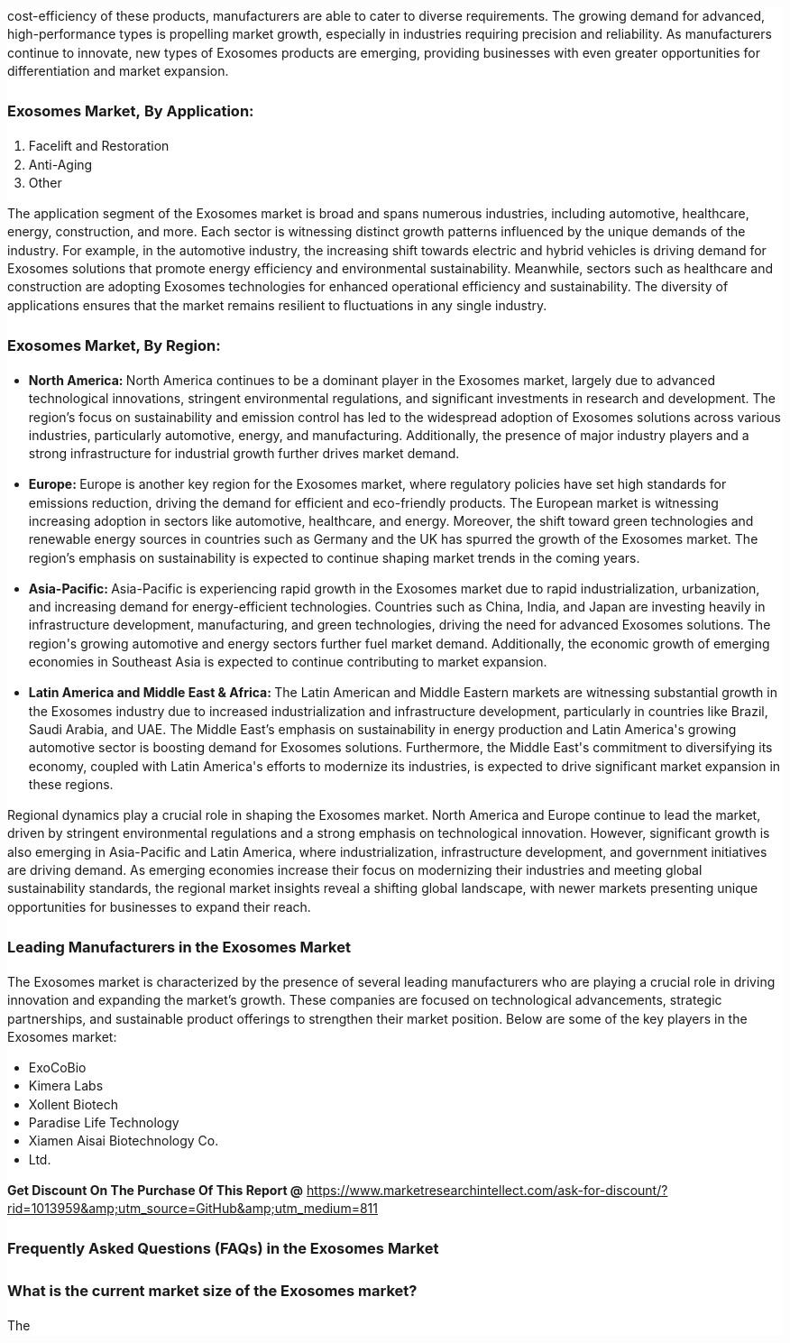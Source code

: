 cost-efficiency of these products, manufacturers are able to cater to diverse requirements. The growing demand for advanced, high-performance types is propelling market growth, especially in industries requiring precision and reliability. As manufacturers continue to innovate, new types of Exosomes products are emerging, providing businesses with even greater opportunities for differentiation and market expansion.</p><h3>Exosomes Market,&nbsp;By Application:</h3><ol><li>Facelift and Restoration<li> Anti-Aging<li> Other</li></ol><p>The application segment of the Exosomes market is broad and spans numerous industries, including automotive, healthcare, energy, construction, and more. Each sector is witnessing distinct growth patterns influenced by the unique demands of the industry. For example, in the automotive industry, the increasing shift towards electric and hybrid vehicles is driving demand for Exosomes solutions that promote energy efficiency and environmental sustainability. Meanwhile, sectors such as healthcare and construction are adopting Exosomes technologies for enhanced operational efficiency and sustainability. The diversity of applications ensures that the market remains resilient to fluctuations in any single industry.</p><h3>Exosomes Market, By Region:</h3><ul><li><p><strong>North America:&nbsp;</strong>North America continues to be a dominant player in the Exosomes market, largely due to advanced technological innovations, stringent environmental regulations, and significant investments in research and development. The region&rsquo;s focus on sustainability and emission control has led to the widespread adoption of Exosomes solutions across various industries, particularly automotive, energy, and manufacturing. Additionally, the presence of major industry players and a strong infrastructure for industrial growth further drives market demand.</p></li><li><p><strong><strong>Europe:&nbsp;</strong></strong>Europe is another key region for the Exosomes market, where regulatory policies have set high standards for emissions reduction, driving the demand for efficient and eco-friendly products. The European market is witnessing increasing adoption in sectors like automotive, healthcare, and energy. Moreover, the shift toward green technologies and renewable energy sources in countries such as Germany and the UK has spurred the growth of the Exosomes market. The region&rsquo;s emphasis on sustainability is expected to continue shaping market trends in the coming years.</p></li><li><p><strong><strong>Asia-Pacific:&nbsp;</strong></strong>Asia-Pacific is experiencing rapid growth in the Exosomes market due to rapid industrialization, urbanization, and increasing demand for energy-efficient technologies. Countries such as China, India, and Japan are investing heavily in infrastructure development, manufacturing, and green technologies, driving the need for advanced Exosomes solutions. The region's growing automotive and energy sectors further fuel market demand. Additionally, the economic growth of emerging economies in Southeast Asia is expected to continue contributing to market expansion.</p></li><li><p><strong><strong>Latin America and Middle East &amp; Africa:&nbsp;</strong></strong>The Latin American and Middle Eastern markets are witnessing substantial growth in the Exosomes industry due to increased industrialization and infrastructure development, particularly in countries like Brazil, Saudi Arabia, and UAE. The Middle East&rsquo;s emphasis on sustainability in energy production and Latin America's growing automotive sector is boosting demand for Exosomes solutions. Furthermore, the Middle East's commitment to diversifying its economy, coupled with Latin America's efforts to modernize its industries, is expected to drive significant market expansion in these regions.</p></li></ul><p>Regional dynamics play a crucial role in shaping the Exosomes market. North America and Europe continue to lead the market, driven by stringent environmental regulations and a strong emphasis on technological innovation. However, significant growth is also emerging in Asia-Pacific and Latin America, where industrialization, infrastructure development, and government initiatives are driving demand. As emerging economies increase their focus on modernizing their industries and meeting global sustainability standards, the regional market insights reveal a shifting global landscape, with newer markets presenting unique opportunities for businesses to expand their reach.</p><h3><strong>Leading Manufacturers in the Exosomes Market</strong></h3><p>The Exosomes market is characterized by the presence of several leading manufacturers who are playing a crucial role in driving innovation and expanding the market&rsquo;s growth. These companies are focused on technological advancements, strategic partnerships, and sustainable product offerings to strengthen their market position. Below are some of the key players in the Exosomes market:</p></div><div class="article-main__content" data-test-id="publishing-text-block"><ul><li><span class="">ExoCoBio<li> Kimera Labs<li> Xollent Biotech<li> Paradise Life Technology<li> Xiamen Aisai Biotechnology Co.<li> Ltd.</span></li></ul></div><div class="article-main__content" data-test-id="publishing-text-block"><p><span class="font-[700]"><strong>Get Discount On The Purchase Of This Report @</strong> <a href="https://www.marketresearchintellect.com/ask-for-discount/?rid=1013959&amp;utm_source=GitHub&amp;utm_medium=811" data-fr-linked="true">https://www.marketresearchintellect.com/ask-for-discount/?rid=1013959&amp;utm_source=GitHub&amp;utm_medium=811</a></span></p></div><div class="article-main__content" data-test-id="publishing-text-block"><h3><strong>Frequently Asked Questions (FAQs) in the Exosomes Market</strong></h3><h3><strong>What is the current market size of the Exosomes market?</strong></h3><p>The